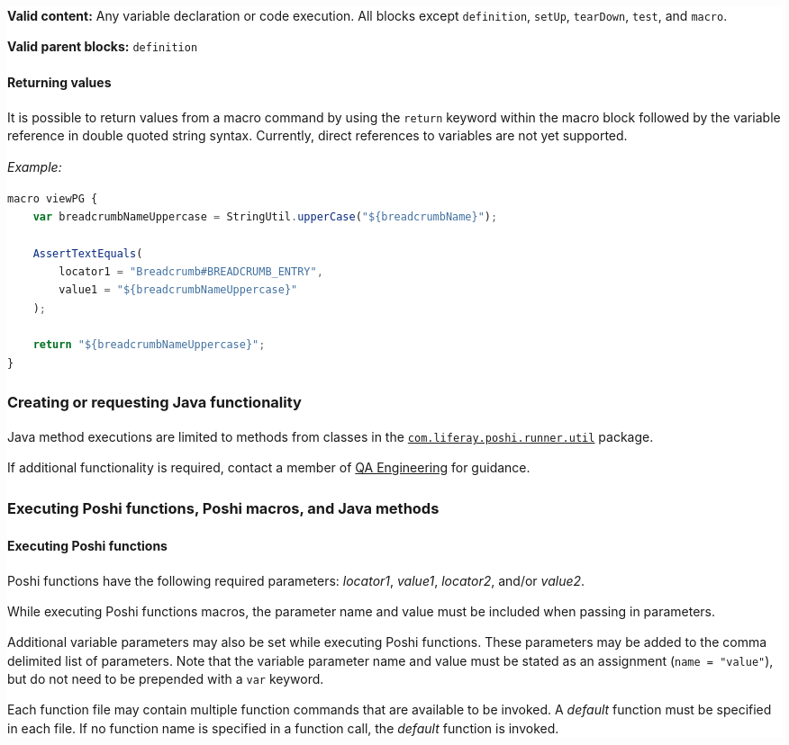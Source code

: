 **Valid content:** Any variable declaration or code execution. All blocks except
`definition`, `setUp`, `tearDown`, `test`, and `macro`.

**Valid parent blocks:** `definition`

#### Returning values

It is possible to return values from a macro command by using the `return`
keyword within the macro block followed by the variable reference in double
quoted string syntax. Currently, direct references to variables are not yet
supported.

*Example:*

```javascript
macro viewPG {
	var breadcrumbNameUppercase = StringUtil.upperCase("${breadcrumbName}");

	AssertTextEquals(
		locator1 = "Breadcrumb#BREADCRUMB_ENTRY",
		value1 = "${breadcrumbNameUppercase}"
	);

	return "${breadcrumbNameUppercase}";
}
```

### Creating or requesting Java functionality

Java method executions are limited to methods from classes in the
[`com.liferay.poshi.runner.util`](https://github.com/liferay/com-liferay-poshi-runner/tree/master/poshi-runner/src/main/java/com/liferay/poshi/runner/util)
package.

If additional functionality is required, contact a member of
[QA Engineering](https://loop.liferay.com/web/guest/home/-/loop/teams/_QA+Engineering)
for guidance.

### Executing Poshi functions, Poshi macros, and Java methods

#### Executing Poshi functions

Poshi functions have the following required parameters: *locator1*, *value1*,
*locator2*, and/or *value2*.

While executing Poshi functions macros, the parameter name and value must be
included when passing in parameters.

Additional variable parameters may also be set while executing Poshi functions.
These parameters may be added to the comma delimited list of parameters. Note
that the variable parameter name and value must be stated as an assignment
(`name = "value"`), but do not need to be prepended with a `var` keyword.

Each function file may contain multiple function commands that are available to
be invoked. A *default* function must be specified in each file. If no function
name is specified in a function call, the *default* function is invoked.
